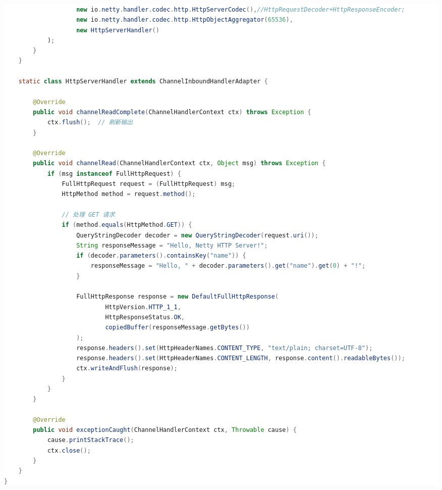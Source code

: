 ```java
                    new io.netty.handler.codec.http.HttpServerCodec(),//HttpRequestDecoder+HttpResponseEncoder;
                    new io.netty.handler.codec.http.HttpObjectAggregator(65536),
                    new HttpServerHandler()
            );
        }
    }

    static class HttpServerHandler extends ChannelInboundHandlerAdapter {

        @Override
        public void channelReadComplete(ChannelHandlerContext ctx) throws Exception {
            ctx.flush();  // 刷新输出
        }

        @Override
        public void channelRead(ChannelHandlerContext ctx, Object msg) throws Exception {
            if (msg instanceof FullHttpRequest) {
                FullHttpRequest request = (FullHttpRequest) msg;
                HttpMethod method = request.method();

                // 处理 GET 请求
                if (method.equals(HttpMethod.GET)) {
                    QueryStringDecoder decoder = new QueryStringDecoder(request.uri());
                    String responseMessage = "Hello, Netty HTTP Server!";
                    if (decoder.parameters().containsKey("name")) {
                        responseMessage = "Hello, " + decoder.parameters().get("name").get(0) + "!";
                    }

                    FullHttpResponse response = new DefaultFullHttpResponse(
                            HttpVersion.HTTP_1_1,
                            HttpResponseStatus.OK,
                            copiedBuffer(responseMessage.getBytes())
                    );
                    response.headers().set(HttpHeaderNames.CONTENT_TYPE, "text/plain; charset=UTF-8");
                    response.headers().set(HttpHeaderNames.CONTENT_LENGTH, response.content().readableBytes());
                    ctx.writeAndFlush(response);
                }
            }
        }

        @Override
        public void exceptionCaught(ChannelHandlerContext ctx, Throwable cause) {
            cause.printStackTrace();
            ctx.close();
        }
    }
}

```
